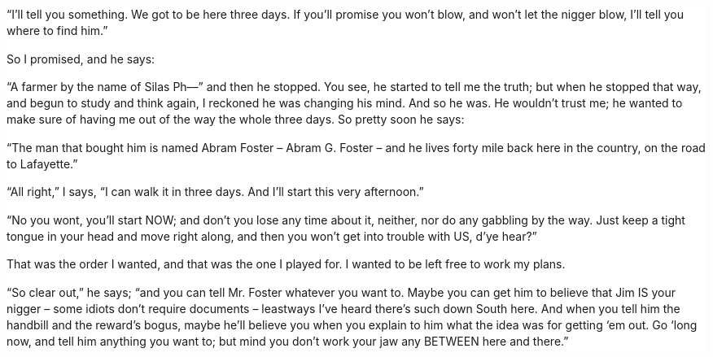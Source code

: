 


“I’ll tell you something. We got to be here three days. If you’ll promise you won’t blow, and won’t let the nigger blow, I’ll tell you where to find him.”







So I promised, and he says:







“A farmer by the name of Silas Ph––” and then he stopped. You see, he started to tell me the truth; but when he stopped that way, and begun to study and think again, I reckoned he was changing his mind. And so he was. He wouldn’t trust me; he wanted to make sure of having me out of the way the whole three days. So pretty soon he says:







“The man that bought him is named Abram Foster – Abram G. Foster – and he lives forty mile back here in the country, on the road to Lafayette.”







“All right,” I says, “I can walk it in three days. And I’ll start this very afternoon.”







“No you wont, you’ll start NOW; and don’t you lose any time about it, neither, nor do any gabbling by the way. Just keep a tight tongue in your head and move right along, and then you won’t get into trouble with US, d’ye hear?”







That was the order I wanted, and that was the one I played for. I wanted to be left free to work my plans.







“So clear out,” he says; “and you can tell Mr. Foster whatever you want to. Maybe you can get him to believe that Jim IS your nigger – some idiots don’t require documents – leastways I’ve heard there’s such down South here. And when you tell him the handbill and the reward’s bogus, maybe he’ll believe you when you explain to him what the idea was for getting ‘em out. Go ‘long now, and tell him anything you want to; but mind you don’t work your jaw any BETWEEN here and there.”



